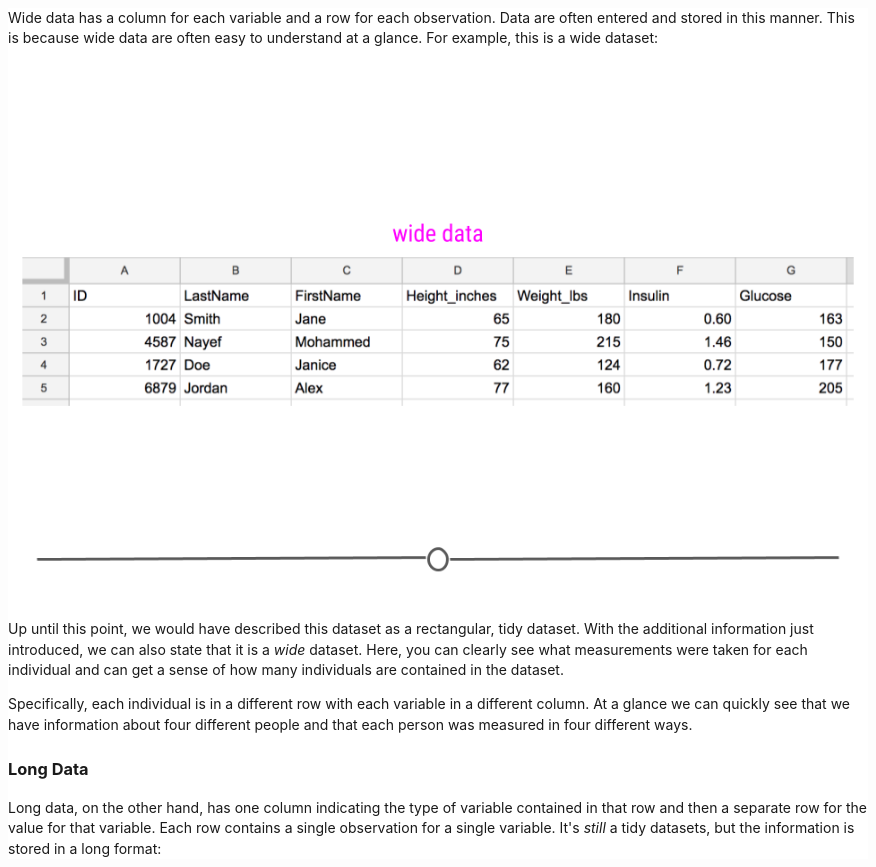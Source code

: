 Wide data has a column for each variable and a row for each observation. Data are often entered and stored in this manner. This is because wide data are often easy to understand at a glance. For example, this is a wide dataset:

![Wide dataset](images/gslides/086.png)

Up until this point, we would have described this dataset as a rectangular, tidy dataset. With the additional information just introduced, we can also state that it is a *wide* dataset. Here, you can clearly see what measurements were taken for each individual and can get a sense of how many individuals are contained in the dataset.

Specifically, each individual is in a different row with each variable in a different column. At a glance we can quickly see that we have information about four different people and that each person was measured in four different ways. 

### Long Data

Long data, on the other hand, has one column indicating the type of variable contained in that row and then a separate row for the value for that variable. Each row contains a single observation for a single variable. It's *still* a tidy datasets, but the information is stored in a long format:
